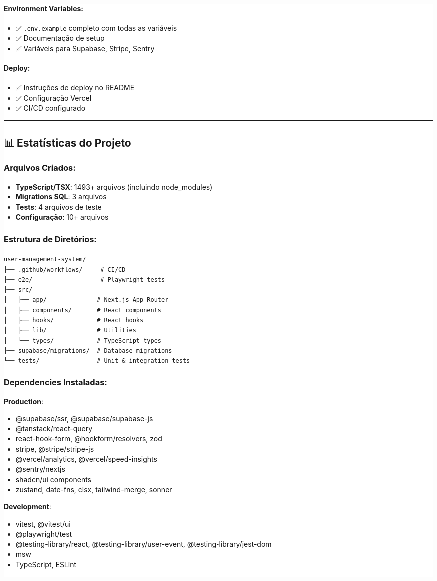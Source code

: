 #### Environment Variables:
- ✅ `.env.example` completo com todas as variáveis
- ✅ Documentação de setup
- ✅ Variáveis para Supabase, Stripe, Sentry

#### Deploy:
- ✅ Instruções de deploy no README
- ✅ Configuração Vercel
- ✅ CI/CD configurado

---

## 📊 Estatísticas do Projeto

### Arquivos Criados:
- **TypeScript/TSX**: 1493+ arquivos (incluindo node_modules)
- **Migrations SQL**: 3 arquivos
- **Tests**: 4 arquivos de teste
- **Configuração**: 10+ arquivos

### Estrutura de Diretórios:
```
user-management-system/
├── .github/workflows/     # CI/CD
├── e2e/                   # Playwright tests
├── src/
│   ├── app/              # Next.js App Router
│   ├── components/       # React components
│   ├── hooks/            # React hooks
│   ├── lib/              # Utilities
│   └── types/            # TypeScript types
├── supabase/migrations/  # Database migrations
└── tests/                # Unit & integration tests
```

### Dependencies Instaladas:
**Production**:
- @supabase/ssr, @supabase/supabase-js
- @tanstack/react-query
- react-hook-form, @hookform/resolvers, zod
- stripe, @stripe/stripe-js
- @vercel/analytics, @vercel/speed-insights
- @sentry/nextjs
- shadcn/ui components
- zustand, date-fns, clsx, tailwind-merge, sonner

**Development**:
- vitest, @vitest/ui
- @playwright/test
- @testing-library/react, @testing-library/user-event, @testing-library/jest-dom
- msw
- TypeScript, ESLint

---